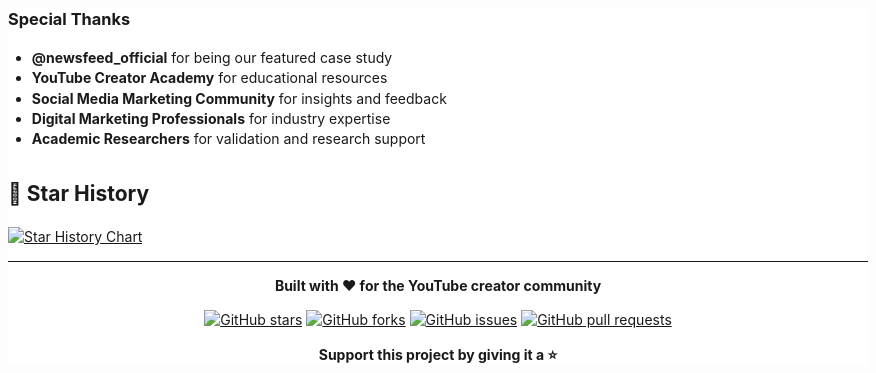 ### Special Thanks
- **@newsfeed_official** for being our featured case study
- **YouTube Creator Academy** for educational resources
- **Social Media Marketing Community** for insights and feedback
- **Digital Marketing Professionals** for industry expertise
- **Academic Researchers** for validation and research support

## 🌟 Star History

[![Star History Chart](https://api.star-history.com/svg?repos=yourusername/youtube-analytics-platform&type=Date)](https://star-history.com/#yourusername/youtube-analytics-platform&Date)

---

<div align="center">

**Built with ❤️ for the YouTube creator community**

[![GitHub stars](https://img.shields.io/github/stars/yourusername/youtube-analytics-platform?style=social)](https://github.com/yourusername/youtube-analytics-platform)
[![GitHub forks](https://img.shields.io/github/forks/yourusername/youtube-analytics-platform?style=social)](https://github.com/yourusername/youtube-analytics-platform)
[![GitHub issues](https://img.shields.io/github/issues/yourusername/youtube-analytics-platform)](https://github.com/yourusername/youtube-analytics-platform/issues)
[![GitHub pull requests](https://img.shields.io/github/issues-pr/yourusername/youtube-analytics-platform)](https://github.com/yourusername/youtube-analytics-platform/pulls)

**Support this project by giving it a ⭐**

</div> 
